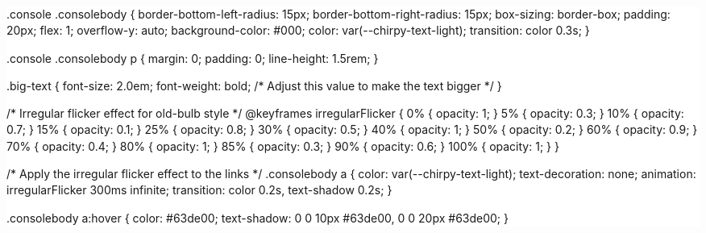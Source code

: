   .console .consolebody {
    border-bottom-left-radius: 15px;
    border-bottom-right-radius: 15px;
    box-sizing: border-box;
    padding: 20px;
    flex: 1;
    overflow-y: auto;
    background-color: #000;
    color: var(--chirpy-text-light);
    transition: color 0.3s;
  }

  .console .consolebody p {
    margin: 0;
    padding: 0;
    line-height: 1.5rem;
  }

  .big-text {
    font-size: 2.0em;
    font-weight: bold; /* Adjust this value to make the text bigger */
  }

  /* Irregular flicker effect for old-bulb style */
  @keyframes irregularFlicker {
    0% { opacity: 1; }
    5% { opacity: 0.3; }
    10% { opacity: 0.7; }
    15% { opacity: 0.1; }
    25% { opacity: 0.8; }
    30% { opacity: 0.5; }
    40% { opacity: 1; }
    50% { opacity: 0.2; }
    60% { opacity: 0.9; }
    70% { opacity: 0.4; }
    80% { opacity: 1; }
    85% { opacity: 0.3; }
    90% { opacity: 0.6; }
    100% { opacity: 1; }
  }

  /* Apply the irregular flicker effect to the links */
  .consolebody a {
    color: var(--chirpy-text-light);
    text-decoration: none;
    animation: irregularFlicker 300ms infinite;
    transition: color 0.2s, text-shadow 0.2s;
  }

  .consolebody a:hover {
    color: #63de00;
    text-shadow: 0 0 10px #63de00, 0 0 20px #63de00;
  }
